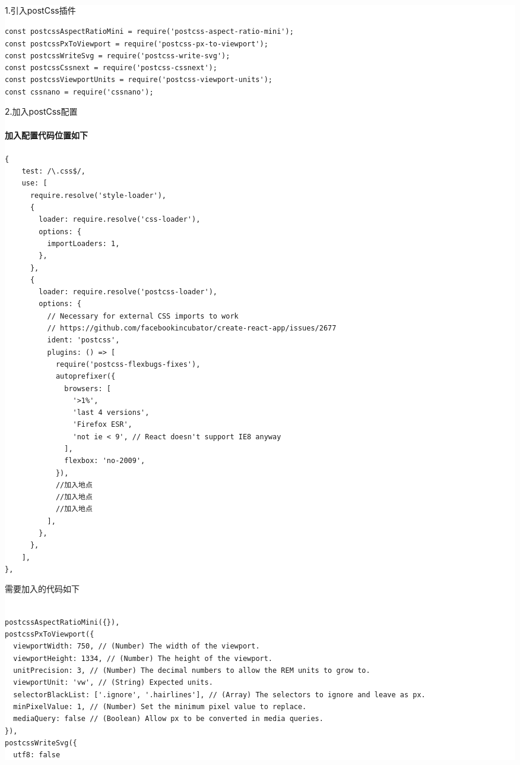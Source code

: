 1.引入postCss插件
```
const postcssAspectRatioMini = require('postcss-aspect-ratio-mini');
const postcssPxToViewport = require('postcss-px-to-viewport');
const postcssWriteSvg = require('postcss-write-svg');
const postcssCssnext = require('postcss-cssnext');
const postcssViewportUnits = require('postcss-viewport-units');
const cssnano = require('cssnano');
```
2.加入postCss配置
#### 加入配置代码位置如下
```
{
    test: /\.css$/,
    use: [
      require.resolve('style-loader'),
      {
        loader: require.resolve('css-loader'),
        options: {
          importLoaders: 1,
        },
      },
      {
        loader: require.resolve('postcss-loader'),
        options: {
          // Necessary for external CSS imports to work
          // https://github.com/facebookincubator/create-react-app/issues/2677
          ident: 'postcss',
          plugins: () => [
            require('postcss-flexbugs-fixes'),
            autoprefixer({
              browsers: [
                '>1%',
                'last 4 versions',
                'Firefox ESR',
                'not ie < 9', // React doesn't support IE8 anyway
              ],
              flexbox: 'no-2009',
            }),
            //加入地点
            //加入地点
            //加入地点
          ],
        },
      },
    ],
},	
```
需要加入的代码如下
```

postcssAspectRatioMini({}),
postcssPxToViewport({ 
  viewportWidth: 750, // (Number) The width of the viewport. 
  viewportHeight: 1334, // (Number) The height of the viewport. 
  unitPrecision: 3, // (Number) The decimal numbers to allow the REM units to grow to. 
  viewportUnit: 'vw', // (String) Expected units. 
  selectorBlackList: ['.ignore', '.hairlines'], // (Array) The selectors to ignore and leave as px. 
  minPixelValue: 1, // (Number) Set the minimum pixel value to replace. 
  mediaQuery: false // (Boolean) Allow px to be converted in media queries. 
}),
postcssWriteSvg({
  utf8: false
```